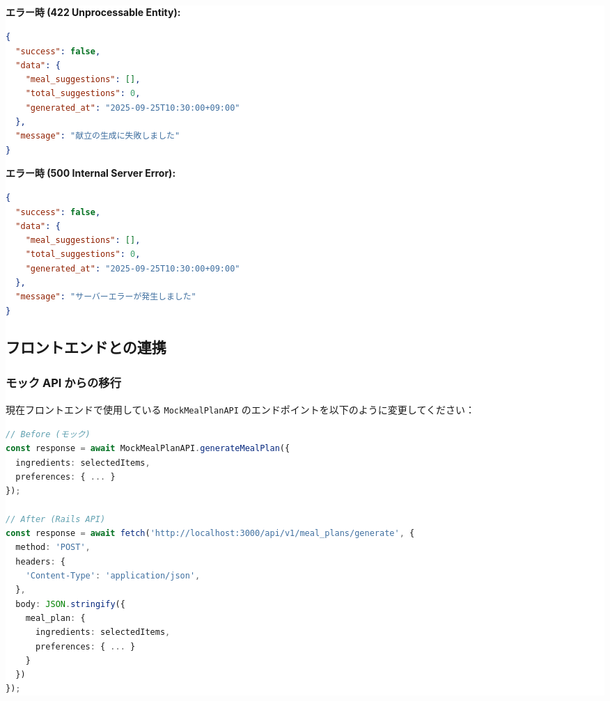**エラー時 (422 Unprocessable Entity):**

```json
{
  "success": false,
  "data": {
    "meal_suggestions": [],
    "total_suggestions": 0,
    "generated_at": "2025-09-25T10:30:00+09:00"
  },
  "message": "献立の生成に失敗しました"
}
```

**エラー時 (500 Internal Server Error):**

```json
{
  "success": false,
  "data": {
    "meal_suggestions": [],
    "total_suggestions": 0,
    "generated_at": "2025-09-25T10:30:00+09:00"
  },
  "message": "サーバーエラーが発生しました"
}
```

## フロントエンドとの連携

### モック API からの移行

現在フロントエンドで使用している `MockMealPlanAPI` のエンドポイントを以下のように変更してください：

```typescript
// Before (モック)
const response = await MockMealPlanAPI.generateMealPlan({
  ingredients: selectedItems,
  preferences: { ... }
});

// After (Rails API)
const response = await fetch('http://localhost:3000/api/v1/meal_plans/generate', {
  method: 'POST',
  headers: {
    'Content-Type': 'application/json',
  },
  body: JSON.stringify({
    meal_plan: {
      ingredients: selectedItems,
      preferences: { ... }
    }
  })
});
```
